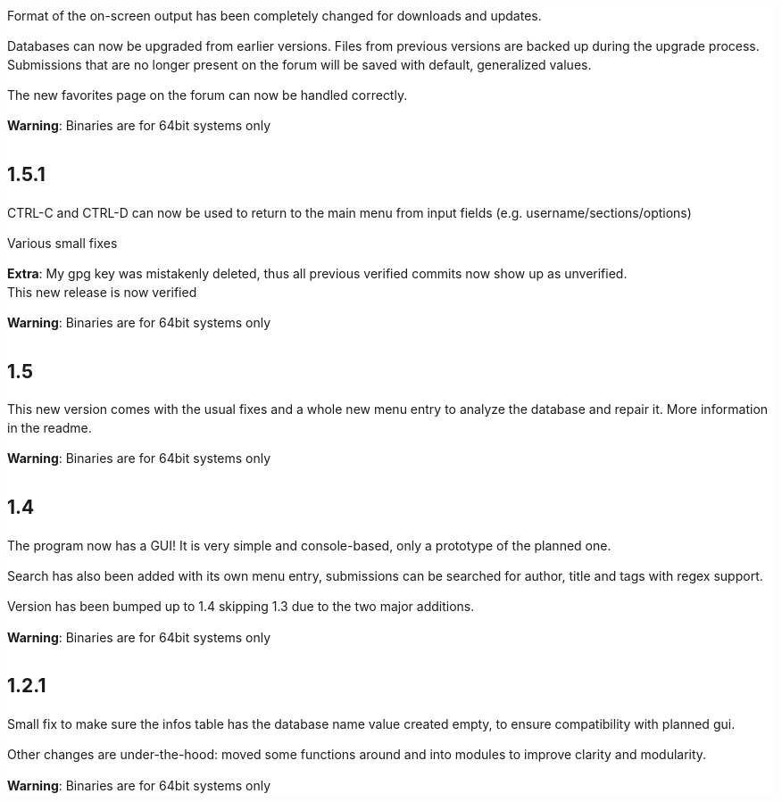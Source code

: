 Format of the on-screen output has been completely changed for downloads and updates.

Databases can now be upgraded from earlier versions. Files from previous versions are backed up during the upgrade
process. Submissions that are no longer present on the forum will be saved with default, generalized values.

The new favorites page on the forum can now be handled correctly.

**Warning**: Binaries are for 64bit systems only

## 1.5.1

CTRL-C and CTRL-D can now be used to return to the main menu from input fields (e.g. username/sections/options)

Various small fixes

**Extra**: My gpg key was mistakenly deleted, thus all previous verified commits now show up as unverified.<br>
This new release is now verified

**Warning**: Binaries are for 64bit systems only

## 1.5

This new version comes with the usual fixes and a whole new menu entry to analyze the database and repair it. More
information in the readme.

**Warning**: Binaries are for 64bit systems only

## 1.4

The program now has a GUI! It is very simple and console-based, only a prototype of the planned one.

Search has also been added with its own menu entry, submissions can be searched for author, title and tags with regex
support.

Version has been bumped up to 1.4 skipping 1.3 due to the two major additions.

**Warning**: Binaries are for 64bit systems only

## 1.2.1

Small fix to make sure the infos table has the database name value created empty, to ensure compatibility with planned
gui.

Other changes are under-the-hood: moved some functions around and into modules to improve clarity and modularity.

**Warning**: Binaries are for 64bit systems only

